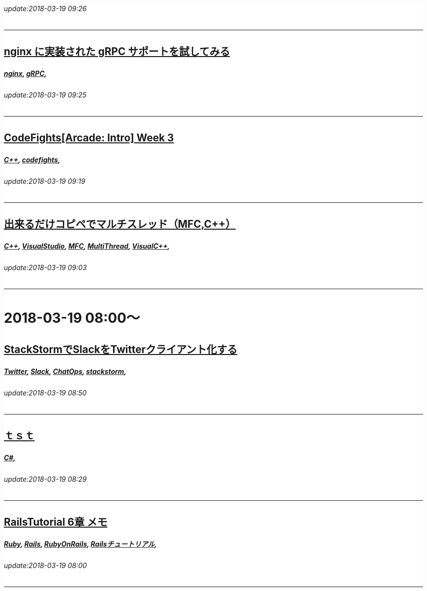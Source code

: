 ###### update:2018-03-19 09:26
---
## [nginx に実装された gRPC サポートを試してみる](https://qiita.com/osyoyu/items/80cf6441a0c33459791d)
##### [nginx](https://qiita.com/tags/nginx), [gRPC](https://qiita.com/tags/gRPC), 
###### update:2018-03-19 09:25
---
## [CodeFights[Arcade: Intro] Week 3](https://qiita.com/yhMican/items/84b1729699ad6219046e)
##### [C++](https://qiita.com/tags/C++), [codefights](https://qiita.com/tags/codefights), 
###### update:2018-03-19 09:19
---
## [出来るだけコピペでマルチスレッド（MFC,C++）](https://qiita.com/mm_sys/items/c79568d1b8b9b13fccbf)
##### [C++](https://qiita.com/tags/C++), [VisualStudio](https://qiita.com/tags/VisualStudio), [MFC](https://qiita.com/tags/MFC), [MultiThread](https://qiita.com/tags/MultiThread), [VisualC++](https://qiita.com/tags/VisualC++), 
###### update:2018-03-19 09:03
---




# 2018-03-19 08:00～
## [StackStormでSlackをTwitterクライアント化する](https://qiita.com/ko-he-8/items/f70795c810cfdbaeab30)
##### [Twitter](https://qiita.com/tags/Twitter), [Slack](https://qiita.com/tags/Slack), [ChatOps](https://qiita.com/tags/ChatOps), [stackstorm](https://qiita.com/tags/stackstorm), 
###### update:2018-03-19 08:50
---
## [ｔｓｔ](https://qiita.com/santarou6/items/9acb9a0b00cf661f6270)
##### [C#](https://qiita.com/tags/C#), 
###### update:2018-03-19 08:29
---
## [RailsTutorial 6章 メモ](https://qiita.com/unioblog/items/4a5688ea2736ebc24482)
##### [Ruby](https://qiita.com/tags/Ruby), [Rails](https://qiita.com/tags/Rails), [RubyOnRails](https://qiita.com/tags/RubyOnRails), [Railsチュートリアル](https://qiita.com/tags/Railsチュートリアル), 
###### update:2018-03-19 08:00
---
